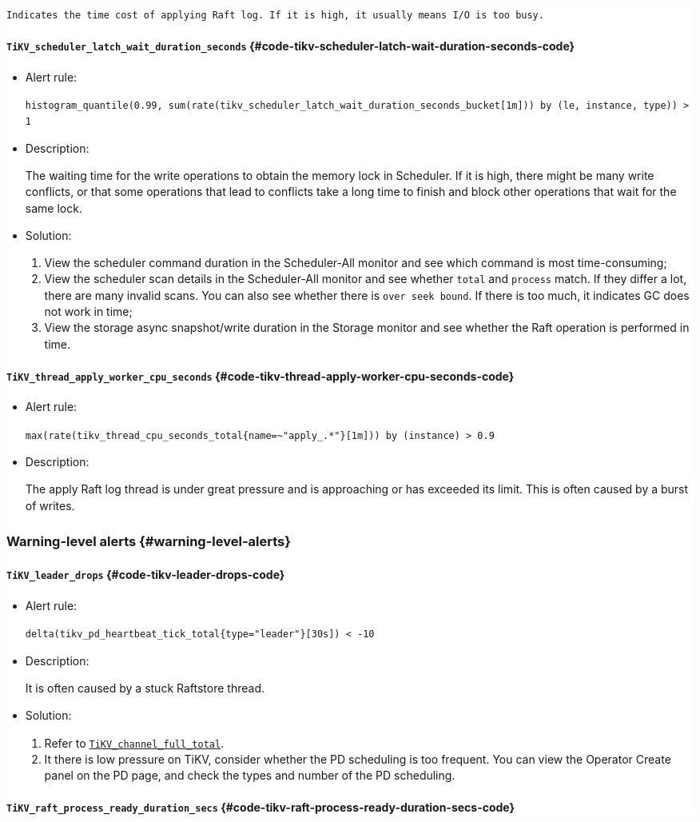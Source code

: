     Indicates the time cost of applying Raft log. If it is high, it usually means I/O is too busy.

#### <code>TiKV_scheduler_latch_wait_duration_seconds</code> {#code-tikv-scheduler-latch-wait-duration-seconds-code}

-   Alert rule:

    `histogram_quantile(0.99, sum(rate(tikv_scheduler_latch_wait_duration_seconds_bucket[1m])) by (le, instance, type)) > 1`

-   Description:

    The waiting time for the write operations to obtain the memory lock in Scheduler. If it is high, there might be many write conflicts, or that some operations that lead to conflicts take a long time to finish and block other operations that wait for the same lock.

-   Solution:

    1.  View the scheduler command duration in the Scheduler-All monitor and see which command is most time-consuming;
    2.  View the scheduler scan details in the Scheduler-All monitor and see whether `total` and `process` match. If they differ a lot, there are many invalid scans. You can also see whether there is `over seek bound`. If there is too much, it indicates GC does not work in time;
    3.  View the storage async snapshot/write duration in the Storage monitor and see whether the Raft operation is performed in time.

#### <code>TiKV_thread_apply_worker_cpu_seconds</code> {#code-tikv-thread-apply-worker-cpu-seconds-code}

-   Alert rule:

    `max(rate(tikv_thread_cpu_seconds_total{name=~"apply_.*"}[1m])) by (instance) > 0.9`

-   Description:

    The apply Raft log thread is under great pressure and is approaching or has exceeded its limit. This is often caused by a burst of writes.

### Warning-level alerts {#warning-level-alerts}

#### <code>TiKV_leader_drops</code> {#code-tikv-leader-drops-code}

-   Alert rule:

    `delta(tikv_pd_heartbeat_tick_total{type="leader"}[30s]) < -10`

-   Description:

    It is often caused by a stuck Raftstore thread.

-   Solution:

    1.  Refer to [`TiKV_channel_full_total`](#tikv_channel_full_total).
    2.  It there is low pressure on TiKV, consider whether the PD scheduling is too frequent. You can view the Operator Create panel on the PD page, and check the types and number of the PD scheduling.

#### <code>TiKV_raft_process_ready_duration_secs</code> {#code-tikv-raft-process-ready-duration-secs-code}
